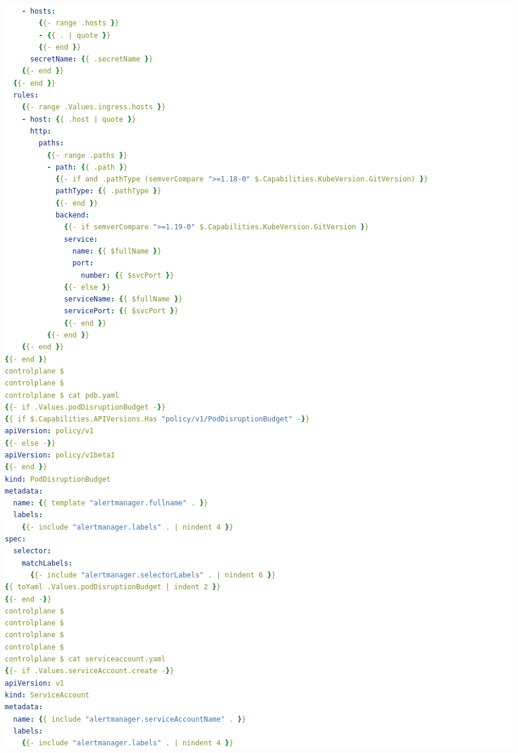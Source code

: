 ```yml
    - hosts:
        {{- range .hosts }}
        - {{ . | quote }}
        {{- end }}
      secretName: {{ .secretName }}
    {{- end }}
  {{- end }}
  rules:
    {{- range .Values.ingress.hosts }}
    - host: {{ .host | quote }}
      http:
        paths:
          {{- range .paths }}
          - path: {{ .path }}
            {{- if and .pathType (semverCompare ">=1.18-0" $.Capabilities.KubeVersion.GitVersion) }}
            pathType: {{ .pathType }}
            {{- end }}
            backend:
              {{- if semverCompare ">=1.19-0" $.Capabilities.KubeVersion.GitVersion }}
              service:
                name: {{ $fullName }}
                port:
                  number: {{ $svcPort }}
              {{- else }}
              serviceName: {{ $fullName }}
              servicePort: {{ $svcPort }}
              {{- end }}
          {{- end }}
    {{- end }}
{{- end }}
controlplane $ 
controlplane $ 
controlplane $ cat pdb.yaml
{{- if .Values.podDisruptionBudget -}}
{{ if $.Capabilities.APIVersions.Has "policy/v1/PodDisruptionBudget" -}}
apiVersion: policy/v1
{{- else -}}
apiVersion: policy/v1beta1
{{- end }}
kind: PodDisruptionBudget
metadata:
  name: {{ template "alertmanager.fullname" . }}
  labels:
    {{- include "alertmanager.labels" . | nindent 4 }}
spec:
  selector:
    matchLabels:
      {{- include "alertmanager.selectorLabels" . | nindent 6 }}
{{ toYaml .Values.podDisruptionBudget | indent 2 }}
{{- end -}}
controlplane $ 
controlplane $ 
controlplane $ 
controlplane $ 
controlplane $ cat serviceaccount.yaml
{{- if .Values.serviceAccount.create -}}
apiVersion: v1
kind: ServiceAccount
metadata:
  name: {{ include "alertmanager.serviceAccountName" . }}
  labels:
    {{- include "alertmanager.labels" . | nindent 4 }}
```